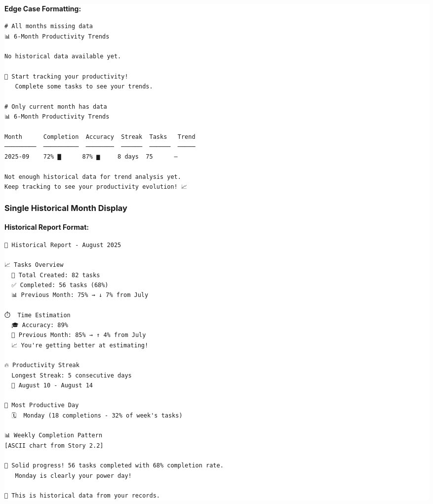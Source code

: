 **Edge Case Formatting:**
```
# All months missing data
📊 6-Month Productivity Trends

No historical data available yet.

🚀 Start tracking your productivity!
   Complete some tasks to see your trends.

# Only current month has data
📊 6-Month Productivity Trends

Month      Completion  Accuracy  Streak  Tasks   Trend
─────────  ──────────  ────────  ──────  ──────  ─────
2025-09    72% ▇      87% ▆     8 days  75      —

Not enough historical data for trend analysis yet.
Keep tracking to see your productivity evolution! 📈
```

### Single Historical Month Display

**Historical Report Format:**
```
📅 Historical Report - August 2025

📈 Tasks Overview
  🎯 Total Created: 82 tasks
  ✅ Completed: 56 tasks (68%)
  📊 Previous Month: 75% → ↓ 7% from July

⏱️  Time Estimation
  🎓 Accuracy: 89%
  📏 Previous Month: 85% → ↑ 4% from July
  📈 You're getting better at estimating!

🔥 Productivity Streak
  Longest Streak: 5 consecutive days
  📅 August 10 - August 14

💪 Most Productive Day
  🗓️  Monday (18 completions - 32% of week's tasks)

📊 Weekly Completion Pattern
[ASCII chart from Story 2.2]

🎯 Solid progress! 56 tasks completed with 68% completion rate.
   Monday is clearly your power day!

📌 This is historical data from your records.
```
